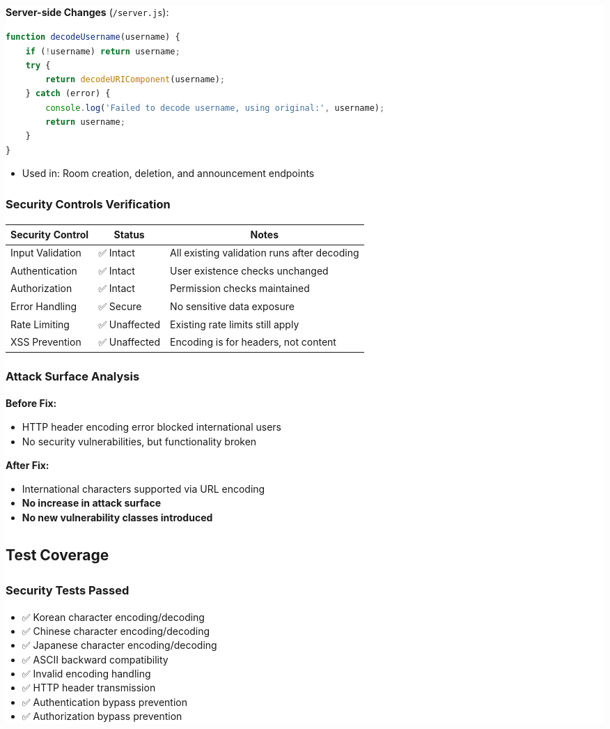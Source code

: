 **Server-side Changes** (`/server.js`):
```javascript
function decodeUsername(username) {
    if (!username) return username;
    try {
        return decodeURIComponent(username);
    } catch (error) {
        console.log('Failed to decode username, using original:', username);
        return username;
    }
}
```
- Used in: Room creation, deletion, and announcement endpoints

### Security Controls Verification

| Security Control | Status | Notes |
|-----------------|---------|-------|
| Input Validation | ✅ Intact | All existing validation runs after decoding |
| Authentication | ✅ Intact | User existence checks unchanged |
| Authorization | ✅ Intact | Permission checks maintained |
| Error Handling | ✅ Secure | No sensitive data exposure |
| Rate Limiting | ✅ Unaffected | Existing rate limits still apply |
| XSS Prevention | ✅ Unaffected | Encoding is for headers, not content |

### Attack Surface Analysis

**Before Fix:**
- HTTP header encoding error blocked international users
- No security vulnerabilities, but functionality broken

**After Fix:**
- International characters supported via URL encoding
- **No increase in attack surface**
- **No new vulnerability classes introduced**

## Test Coverage

### Security Tests Passed
- ✅ Korean character encoding/decoding
- ✅ Chinese character encoding/decoding  
- ✅ Japanese character encoding/decoding
- ✅ ASCII backward compatibility
- ✅ Invalid encoding handling
- ✅ HTTP header transmission
- ✅ Authentication bypass prevention
- ✅ Authorization bypass prevention
